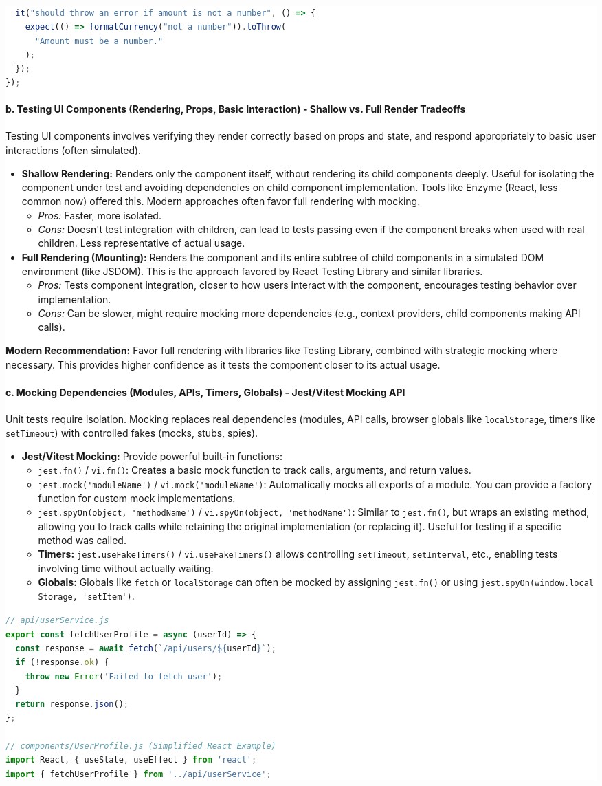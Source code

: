 ```javascript
  it("should throw an error if amount is not a number", () => {
    expect(() => formatCurrency("not a number")).toThrow(
      "Amount must be a number."
    );
  });
});
```

#### b. Testing UI Components (Rendering, Props, Basic Interaction) - Shallow vs. Full Render Tradeoffs

Testing UI components involves verifying they render correctly based on props and state, and respond appropriately to basic user interactions (often simulated).

- **Shallow Rendering:** Renders only the component itself, without rendering its child components deeply. Useful for isolating the component under test and avoiding dependencies on child component implementation. Tools like Enzyme (React, less common now) offered this. Modern approaches often favor full rendering with mocking.
  - _Pros:_ Faster, more isolated.
  - _Cons:_ Doesn't test integration with children, can lead to tests passing even if the component breaks when used with real children. Less representative of actual usage.
- **Full Rendering (Mounting):** Renders the component and its entire subtree of child components in a simulated DOM environment (like JSDOM). This is the approach favored by React Testing Library and similar libraries.
  - _Pros:_ Tests component integration, closer to how users interact with the component, encourages testing behavior over implementation.
  - _Cons:_ Can be slower, might require mocking more dependencies (e.g., context providers, child components making API calls).

**Modern Recommendation:** Favor full rendering with libraries like Testing Library, combined with strategic mocking where necessary. This provides higher confidence as it tests the component closer to its actual usage.

#### c. Mocking Dependencies (Modules, APIs, Timers, Globals) - Jest/Vitest Mocking API

Unit tests require isolation. Mocking replaces real dependencies (modules, API calls, browser globals like `localStorage`, timers like `setTimeout`) with controlled fakes (mocks, stubs, spies).

- **Jest/Vitest Mocking:** Provide powerful built-in functions:
  - `jest.fn()` / `vi.fn()`: Creates a basic mock function to track calls, arguments, and return values.
  - `jest.mock('moduleName')` / `vi.mock('moduleName')`: Automatically mocks all exports of a module. You can provide a factory function for custom mock implementations.
  - `jest.spyOn(object, 'methodName')` / `vi.spyOn(object, 'methodName')`: Similar to `jest.fn()`, but wraps an existing method, allowing you to track calls while retaining the original implementation (or replacing it). Useful for testing if a specific method was called.
  - **Timers:** `jest.useFakeTimers()` / `vi.useFakeTimers()` allows controlling `setTimeout`, `setInterval`, etc., enabling tests involving time without actually waiting.
  - **Globals:** Globals like `fetch` or `localStorage` can often be mocked by assigning `jest.fn()` or using `jest.spyOn(window.localStorage, 'setItem')`.

```javascript
// api/userService.js
export const fetchUserProfile = async (userId) => {
  const response = await fetch(`/api/users/${userId}`);
  if (!response.ok) {
    throw new Error('Failed to fetch user');
  }
  return response.json();
};

// components/UserProfile.js (Simplified React Example)
import React, { useState, useEffect } from 'react';
import { fetchUserProfile } from '../api/userService';

```